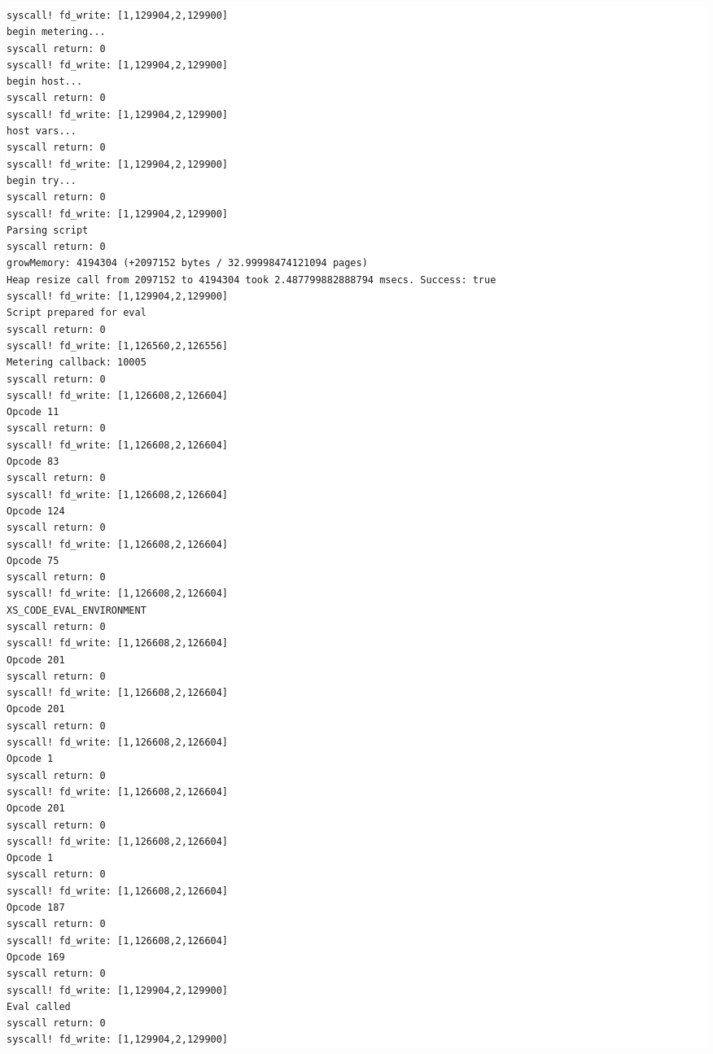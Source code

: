 ```
syscall! fd_write: [1,129904,2,129900]
begin metering...
syscall return: 0
syscall! fd_write: [1,129904,2,129900]
begin host...
syscall return: 0
syscall! fd_write: [1,129904,2,129900]
host vars...
syscall return: 0
syscall! fd_write: [1,129904,2,129900]
begin try...
syscall return: 0
syscall! fd_write: [1,129904,2,129900]
Parsing script
syscall return: 0
growMemory: 4194304 (+2097152 bytes / 32.99998474121094 pages)
Heap resize call from 2097152 to 4194304 took 2.487799882888794 msecs. Success: true
syscall! fd_write: [1,129904,2,129900]
Script prepared for eval
syscall return: 0
syscall! fd_write: [1,126560,2,126556]
Metering callback: 10005
syscall return: 0
syscall! fd_write: [1,126608,2,126604]
Opcode 11
syscall return: 0
syscall! fd_write: [1,126608,2,126604]
Opcode 83
syscall return: 0
syscall! fd_write: [1,126608,2,126604]
Opcode 124
syscall return: 0
syscall! fd_write: [1,126608,2,126604]
Opcode 75
syscall return: 0
syscall! fd_write: [1,126608,2,126604]
XS_CODE_EVAL_ENVIRONMENT
syscall return: 0
syscall! fd_write: [1,126608,2,126604]
Opcode 201
syscall return: 0
syscall! fd_write: [1,126608,2,126604]
Opcode 201
syscall return: 0
syscall! fd_write: [1,126608,2,126604]
Opcode 1
syscall return: 0
syscall! fd_write: [1,126608,2,126604]
Opcode 201
syscall return: 0
syscall! fd_write: [1,126608,2,126604]
Opcode 1
syscall return: 0
syscall! fd_write: [1,126608,2,126604]
Opcode 187
syscall return: 0
syscall! fd_write: [1,126608,2,126604]
Opcode 169
syscall return: 0
syscall! fd_write: [1,129904,2,129900]
Eval called
syscall return: 0
syscall! fd_write: [1,129904,2,129900]
```